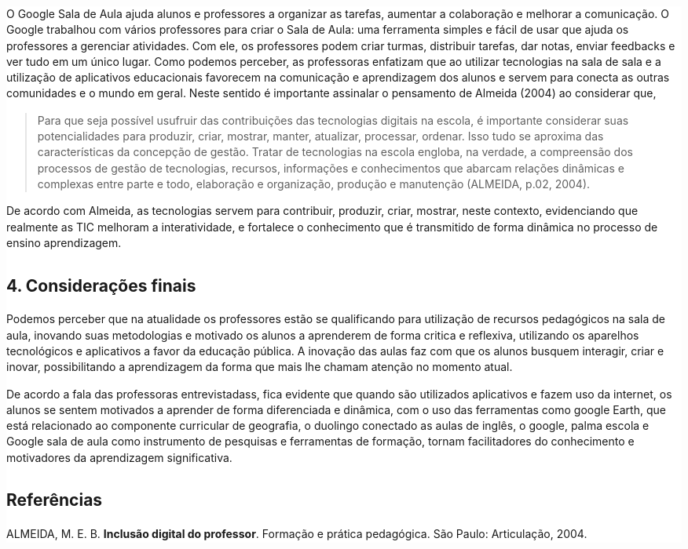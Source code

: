 O Google Sala de Aula ajuda alunos e professores a organizar as tarefas,
aumentar a colaboração e melhorar a comunicação. O Google trabalhou com
vários professores para criar o Sala de Aula: uma ferramenta simples e
fácil de usar que ajuda os professores a gerenciar atividades. Com ele,
os professores podem criar turmas, distribuir tarefas, dar notas, enviar
feedbacks e ver tudo em um único lugar. Como podemos perceber, as
professoras enfatizam que ao utilizar tecnologias na sala de sala e a
utilização de aplicativos educacionais favorecem na comunicação e
aprendizagem dos alunos e servem para conecta as outras comunidades e o
mundo em geral. Neste sentido é importante assinalar o pensamento de
Almeida (2004) ao considerar que,

 
> Para que seja possível usufruir das contribuições das tecnologias
digitais na escola, é importante considerar suas potencialidades para
produzir, criar, mostrar, manter, atualizar, processar, ordenar. Isso
tudo se aproxima das características da concepção de gestão. Tratar de
tecnologias na escola engloba, na verdade, a compreensão dos processos
de gestão de tecnologias, recursos, informações e conhecimentos que
abarcam relações dinâmicas e complexas entre parte e todo, elaboração e
organização, produção e manutenção (ALMEIDA, p.02, 2004).
  


De acordo com Almeida, as tecnologias servem para contribuir, produzir,
criar, mostrar, neste contexto, evidenciando que realmente as TIC
melhoram a interatividade, e fortalece o conhecimento que é transmitido
de forma dinâmica no processo de ensino aprendizagem.

## **4. Considerações finais**

Podemos perceber que na atualidade os professores estão se qualificando
para utilização de recursos pedagógicos na sala de aula, inovando suas
metodologias e motivado os alunos a aprenderem de forma critica e
reflexiva, utilizando os aparelhos tecnológicos e aplicativos a favor da
educação pública. A inovação das aulas faz com que os alunos busquem
interagir, criar e inovar, possibilitando a aprendizagem da forma que
mais lhe chamam atenção no momento atual.

De acordo a fala das professoras entrevistadass, fica evidente que
quando são utilizados aplicativos e fazem uso da internet, os alunos se
sentem motivados a aprender de forma diferenciada e dinâmica, com o uso
das ferramentas como google Earth, que está relacionado ao componente
curricular de geografia, o duolingo conectado as aulas de inglês, o
google, palma escola e Google sala de aula como instrumento de pesquisas
e ferramentas de formação, tornam facilitadores do conhecimento e
motivadores da aprendizagem significativa.


## **Referências**


ALMEIDA, M. E. B. **Inclusão digital do professor**. Formação e
prática pedagógica. São Paulo: Articulação, 2004.
